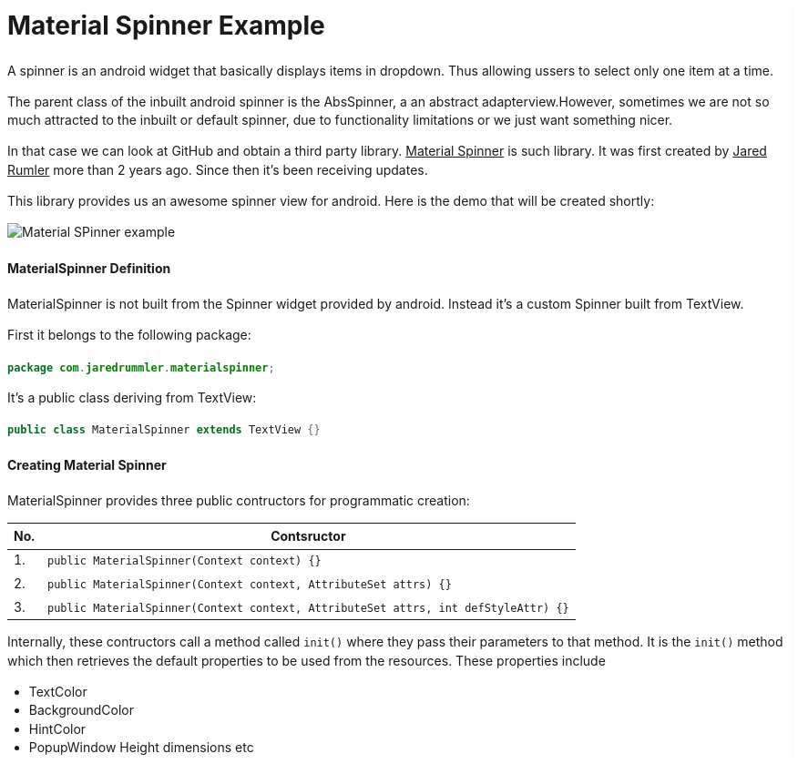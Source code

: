 # Material Spinner Example



A spinner is an android widget that basically displays items in dropdown. Thus allowing ussers to select only one item at a time.

The parent class of the inbuilt android spinner is the AbsSpinner, a an abstract adapterview.However, sometimes we are not so much attracted to the inbuilt or default spinner, due to functionality limitations or we just want something nicer.


In that case we can look at GitHub and obtain a third party library. [Material Spinner](https://github.com/jaredrummler/MaterialSpinner) is such library. It was first created by [Jared Rumler](https://github.com/jaredrummler) more than 2 years ago. Since then it’s been receiving updates.

This library provides us an awesome spinner view for android. Here is the demo that will be created shortly:

![Material SPinner example](https://github.com/jaredrummler/MaterialSpinner/raw/master/demo.gif)

#### MaterialSpinner Definition

MaterialSpinner is not built from the Spinner widget provided by android. Instead it’s a custom Spinner built from TextView.

First it belongs to the following package:

```java
package com.jaredrummler.materialspinner;
```

It’s a public class deriving from TextView:

```java
public class MaterialSpinner extends TextView {}
```

#### Creating Material Spinner

MaterialSpinner provides three public contructors for programmatic creation:

| No. | Contsructor |
| --- | --- |
| 1. | `public MaterialSpinner(Context context) {}` |
| 2. | `public MaterialSpinner(Context context, AttributeSet attrs) {}` |
| 3. | `public MaterialSpinner(Context context, AttributeSet attrs, int defStyleAttr) {}` |

Internally, these contructors call a method called `init()` where they pass their parameters to that method. It is the `init()` method which then retrieves the default properties to be used from the resources. These properties include

- TextColor
- BackgroundColor
- HintColor
- PopupWindow Height dimensions etc
